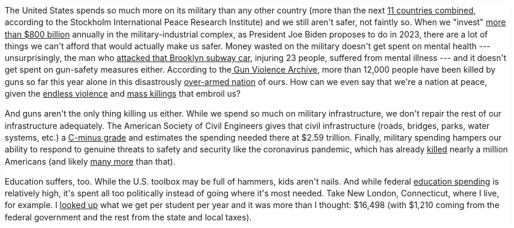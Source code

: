 The United States spends so much more on its military than any other
country (more than the next [11 countries
combined](https://sipri.org/sites/default/files/2021-04/fs_2104_milex_0.pdf),
according to the Stockholm International Peace Research Institute) and
we still aren't safer, not faintly so. When we "invest" [more than \$800
billion](https://www.politico.com/news/2022/03/28/biden-requests-largest-defense-budget-00020859)
annually in the military-industrial complex, as President Joe Biden
proposes to do in 2023, there are a lot of things we can't afford that
would actually make us safer. Money wasted on the military doesn't get
spent on mental health --- unsurprisingly, the man who [attacked that
Brooklyn subway
car](https://www.theguardian.com/us-news/2022/apr/17/brooklyn-subway-shooting-eric-adams-mayor-psychiatric-services),
injuring 23 people, suffered from mental illness --- and it doesn't get
spent on gun-safety measures either. According to the[ Gun Violence
Archive](https://www.gunviolencearchive.org/), more than 12,000 people
have been killed by guns so far this year alone in this disastrously
[over-armed
nation](https://worldpopulationreview.com/country-rankings/gun-ownership-by-country)
of ours. How can we even say that we're a nation at peace, given the
[endless
violence](https://www.nytimes.com/2022/04/12/us/road-rage-shootings-guns-texas.html)
and [mass
killings](https://www.gunviolencearchive.org/reports/mass-shooting) that
embroil us?

And guns aren't the only thing killing us either. While we spend so much
on military infrastructure, we don't repair the rest of our
infrastructure adequately. The American Society of Civil Engineers gives
that civil infrastructure (roads, bridges, parks, water systems, etc.) a
[C-minus grade](https://infrastructurereportcard.org/) and estimates the
spending needed there at \$2.59 trillion. Finally, military spending
hampers our ability to respond to genuine threats to safety and security
like the coronavirus pandemic, which has already
[killed](https://www.theatlantic.com/health/archive/2022/03/covid-us-death-rate/626972/)
nearly a million Americans (and likely [many
more](https://missouriindependent.com/2021/12/22/uncounted-inaccurate-death-certificates-across-the-country-hide-the-true-toll-of-covid-19/)
than that).

Education suffers, too. While the U.S. toolbox may be full of hammers,
kids aren't nails. And while federal [education
spending](https://www.aft.org/sites/default/files/timetoact.pdf) is
relatively high, it's spent all too politically instead of going where
it's most needed. Take New London, Connecticut, where I live, for
example. I [looked
up](https://www.courant.com/education/hc-news-connecticut-sheff-v-oneill-settlement-graph-20220127-vcabce2xb5amxm2xeoc6defniq-story.html)
what we get per student per year and it was more than I thought:
\$16,498 (with \$1,210 coming from the federal government and the rest
from the state and local taxes).
